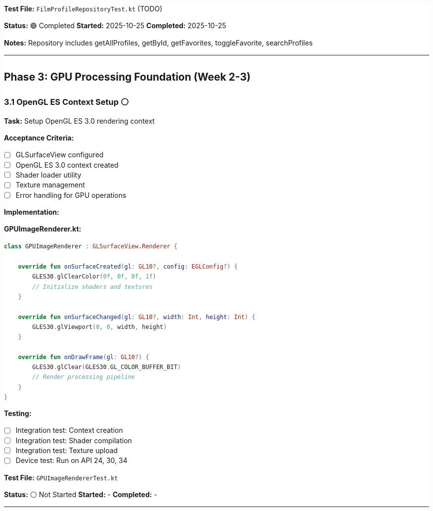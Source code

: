 **Test File:** `FilmProfileRepositoryTest.kt` (TODO)

**Status:** 🟢 Completed
**Started:** 2025-10-25
**Completed:** 2025-10-25

**Notes:** Repository includes getAllProfiles, getById, getFavorites, toggleFavorite, searchProfiles

---

## Phase 3: GPU Processing Foundation (Week 2-3)

### 3.1 OpenGL ES Context Setup ⚪

**Task:** Setup OpenGL ES 3.0 rendering context

**Acceptance Criteria:**
- [ ] GLSurfaceView configured
- [ ] OpenGL ES 3.0 context created
- [ ] Shader loader utility
- [ ] Texture management
- [ ] Error handling for GPU operations

**Implementation:**

**GPUImageRenderer.kt:**
```kotlin
class GPUImageRenderer : GLSurfaceView.Renderer {

    override fun onSurfaceCreated(gl: GL10?, config: EGLConfig?) {
        GLES30.glClearColor(0f, 0f, 0f, 1f)
        // Initialize shaders and textures
    }

    override fun onSurfaceChanged(gl: GL10?, width: Int, height: Int) {
        GLES30.glViewport(0, 0, width, height)
    }

    override fun onDrawFrame(gl: GL10?) {
        GLES30.glClear(GLES30.GL_COLOR_BUFFER_BIT)
        // Render processing pipeline
    }
}
```

**Testing:**
- [ ] Integration test: Context creation
- [ ] Integration test: Shader compilation
- [ ] Integration test: Texture upload
- [ ] Device test: Run on API 24, 30, 34

**Test File:** `GPUImageRendererTest.kt`

**Status:** ⚪ Not Started
**Started:** -
**Completed:** -

---